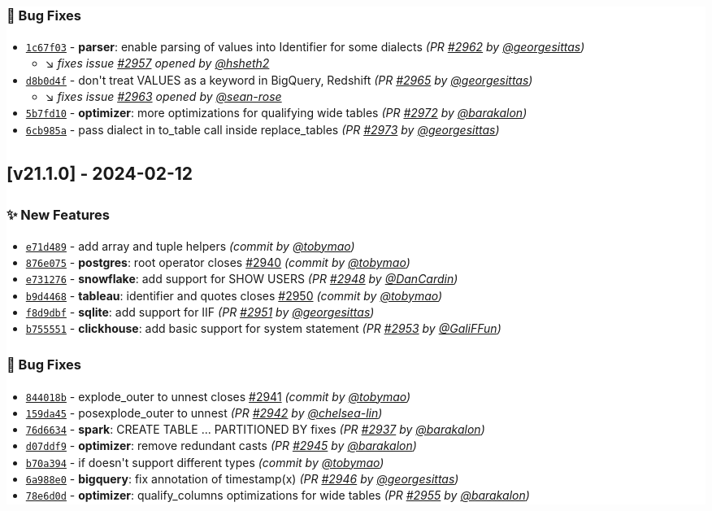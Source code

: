 ### :bug: Bug Fixes
- [`1c67f03`](https://github.com/tobymao/sqlglot/commit/1c67f030cd9df530e26c620079b2298b1db97d50) - **parser**: enable parsing of values into Identifier for some dialects *(PR [#2962](https://github.com/tobymao/sqlglot/pull/2962) by [@georgesittas](https://github.com/georgesittas))*
  - :arrow_lower_right: *fixes issue [#2957](https://github.com/tobymao/sqlglot/issues/2957) opened by [@hsheth2](https://github.com/hsheth2)*
- [`d8b0d4f`](https://github.com/tobymao/sqlglot/commit/d8b0d4fcc82662004056a68b05ca20f30996661f) - don't treat VALUES as a keyword in BigQuery, Redshift *(PR [#2965](https://github.com/tobymao/sqlglot/pull/2965) by [@georgesittas](https://github.com/georgesittas))*
  - :arrow_lower_right: *fixes issue [#2963](https://github.com/tobymao/sqlglot/issues/2963) opened by [@sean-rose](https://github.com/sean-rose)*
- [`5b7fd10`](https://github.com/tobymao/sqlglot/commit/5b7fd107f279c2f83c9d66d4353032c6d830202c) - **optimizer**: more optimizations for qualifying wide tables *(PR [#2972](https://github.com/tobymao/sqlglot/pull/2972) by [@barakalon](https://github.com/barakalon))*
- [`6cb985a`](https://github.com/tobymao/sqlglot/commit/6cb985ae1346c1a912ed6f81be30310ee1c91dfa) - pass dialect in to_table call inside replace_tables *(PR [#2973](https://github.com/tobymao/sqlglot/pull/2973) by [@georgesittas](https://github.com/georgesittas))*


## [v21.1.0] - 2024-02-12
### :sparkles: New Features
- [`e71d489`](https://github.com/tobymao/sqlglot/commit/e71d4899e6744812fdefc2704c66bbd6043b5bc9) - add array and tuple helpers *(commit by [@tobymao](https://github.com/tobymao))*
- [`876e075`](https://github.com/tobymao/sqlglot/commit/876e07580bb2de06b587fc8ad40eb67604ae8507) - **postgres**: root operator closes [#2940](https://github.com/tobymao/sqlglot/pull/2940) *(commit by [@tobymao](https://github.com/tobymao))*
- [`e731276`](https://github.com/tobymao/sqlglot/commit/e731276dd5490a7d294430e0887eebf19e16d28f) - **snowflake**: add support for SHOW USERS *(PR [#2948](https://github.com/tobymao/sqlglot/pull/2948) by [@DanCardin](https://github.com/DanCardin))*
- [`b9d4468`](https://github.com/tobymao/sqlglot/commit/b9d44688c2b785212db635f121b686df02e2dec9) - **tableau**: identifier and quotes closes [#2950](https://github.com/tobymao/sqlglot/pull/2950) *(commit by [@tobymao](https://github.com/tobymao))*
- [`f8d9dbf`](https://github.com/tobymao/sqlglot/commit/f8d9dbf6744f95bf4b7517e8bcc35dd3a6f70c5d) - **sqlite**: add support for IIF *(PR [#2951](https://github.com/tobymao/sqlglot/pull/2951) by [@georgesittas](https://github.com/georgesittas))*
- [`b755551`](https://github.com/tobymao/sqlglot/commit/b7555516c6bf038dc39c4bba2b243839ceb6e3b5) - **clickhouse**: add basic support for system statement *(PR [#2953](https://github.com/tobymao/sqlglot/pull/2953) by [@GaliFFun](https://github.com/GaliFFun))*

### :bug: Bug Fixes
- [`844018b`](https://github.com/tobymao/sqlglot/commit/844018b8d3a3398d746fdc04c966c7e19d311998) - explode_outer to unnest closes [#2941](https://github.com/tobymao/sqlglot/pull/2941) *(commit by [@tobymao](https://github.com/tobymao))*
- [`159da45`](https://github.com/tobymao/sqlglot/commit/159da4523d6eb3ca6853d631bb98dc8f13c7b0fb) - posexplode_outer to unnest *(PR [#2942](https://github.com/tobymao/sqlglot/pull/2942) by [@chelsea-lin](https://github.com/chelsea-lin))*
- [`76d6634`](https://github.com/tobymao/sqlglot/commit/76d66340e566bd9fa8c783f5d311101eb2e80480) - **spark**: CREATE TABLE ... PARTITIONED BY fixes *(PR [#2937](https://github.com/tobymao/sqlglot/pull/2937) by [@barakalon](https://github.com/barakalon))*
- [`d07ddf9`](https://github.com/tobymao/sqlglot/commit/d07ddf9b460c1b6f672fda4f34dc9231419e6c9d) - **optimizer**: remove redundant casts *(PR [#2945](https://github.com/tobymao/sqlglot/pull/2945) by [@barakalon](https://github.com/barakalon))*
- [`b70a394`](https://github.com/tobymao/sqlglot/commit/b70a394222bf209298026fd100f6b9498acf9fff) - if doesn't support different types *(commit by [@tobymao](https://github.com/tobymao))*
- [`6a988e0`](https://github.com/tobymao/sqlglot/commit/6a988e0160022d33623cd036bf84bb0b222c9062) - **bigquery**: fix annotation of timestamp(x) *(PR [#2946](https://github.com/tobymao/sqlglot/pull/2946) by [@georgesittas](https://github.com/georgesittas))*
- [`78e6d0d`](https://github.com/tobymao/sqlglot/commit/78e6d0de83efbff1d3b61c8550db56c1819f7c22) - **optimizer**: qualify_columns optimizations for wide tables *(PR [#2955](https://github.com/tobymao/sqlglot/pull/2955) by [@barakalon](https://github.com/barakalon))*